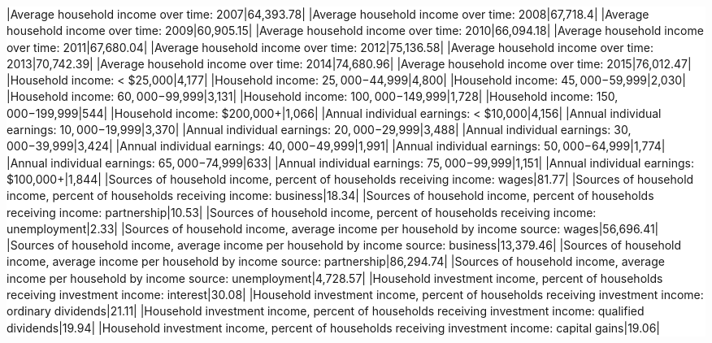 |Average household income over time: 2007|64,393.78|
|Average household income over time: 2008|67,718.4|
|Average household income over time: 2009|60,905.15|
|Average household income over time: 2010|66,094.18|
|Average household income over time: 2011|67,680.04|
|Average household income over time: 2012|75,136.58|
|Average household income over time: 2013|70,742.39|
|Average household income over time: 2014|74,680.96|
|Average household income over time: 2015|76,012.47|
|Household income: < $25,000|4,177|
|Household income: $25,000-$44,999|4,800|
|Household income: $45,000-$59,999|2,030|
|Household income: $60,000-$99,999|3,131|
|Household income: $100,000-$149,999|1,728|
|Household income: $150,000-$199,999|544|
|Household income: $200,000+|1,066|
|Annual individual earnings: < $10,000|4,156|
|Annual individual earnings: $10,000-$19,999|3,370|
|Annual individual earnings: $20,000-$29,999|3,488|
|Annual individual earnings: $30,000-$39,999|3,424|
|Annual individual earnings: $40,000-$49,999|1,991|
|Annual individual earnings: $50,000-$64,999|1,774|
|Annual individual earnings: $65,000-$74,999|633|
|Annual individual earnings: $75,000-$99,999|1,151|
|Annual individual earnings: $100,000+|1,844|
|Sources of household income, percent of households receiving income: wages|81.77|
|Sources of household income, percent of households receiving income: business|18.34|
|Sources of household income, percent of households receiving income: partnership|10.53|
|Sources of household income, percent of households receiving income: unemployment|2.33|
|Sources of household income, average income per household by income source: wages|56,696.41|
|Sources of household income, average income per household by income source: business|13,379.46|
|Sources of household income, average income per household by income source: partnership|86,294.74|
|Sources of household income, average income per household by income source: unemployment|4,728.57|
|Household investment income, percent of households receiving investment income: interest|30.08|
|Household investment income, percent of households receiving investment income: ordinary dividends|21.11|
|Household investment income, percent of households receiving investment income: qualified dividends|19.94|
|Household investment income, percent of households receiving investment income: capital gains|19.06|